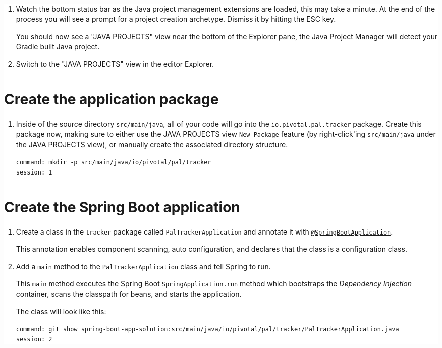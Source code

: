 1.  Watch the bottom status bar as the Java project management
    extensions are loaded,
    this may take a minute.
    At the end of the process you will see a prompt for a project
    creation archetype.
    Dismiss it by hitting the ESC key.

    You should now see a "JAVA PROJECTS" view near the bottom of the
    Explorer pane,
    the Java Project Manager will detect your Gradle built Java
    project.

1.  Switch to the "JAVA PROJECTS" view in the editor Explorer.

# Create the application package

1.  Inside of the source directory `src/main/java`,
    all of your code will go into the `io.pivotal.pal.tracker` package.
    Create this package now,
    making sure to either use the JAVA PROJECTS view `New Package`
    feature (by right-click'ing `src/main/java` under the JAVA PROJECTS view),
    or manually create the associated directory structure.

    ```terminal:execute
    command: mkdir -p src/main/java/io/pivotal/pal/tracker
    session: 1
    ```

# Create the Spring Boot application

1.  Create a class in the `tracker` package called
    `PalTrackerApplication` and annotate it with
    [`@SpringBootApplication`](https://docs.spring.io/autorepo/docs/spring-boot/current/api/org/springframework/boot/autoconfigure/SpringBootApplication.html).

    This annotation enables component scanning, auto configuration, and
    declares that the class is a configuration class.

1.  Add a `main` method to the `PalTrackerApplication` class and tell
    Spring to run.

    This `main` method executes the Spring Boot
    [`SpringApplication.run`](https://docs.spring.io/spring-boot/docs/current/api/org/springframework/boot/SpringApplication.html)
    method which bootstraps the _Dependency Injection_ container, scans
    the classpath for beans, and starts the application.

    The class will look like this:

    ```terminal:execute
    command: git show spring-boot-app-solution:src/main/java/io/pivotal/pal/tracker/PalTrackerApplication.java
    session: 2
    ```
